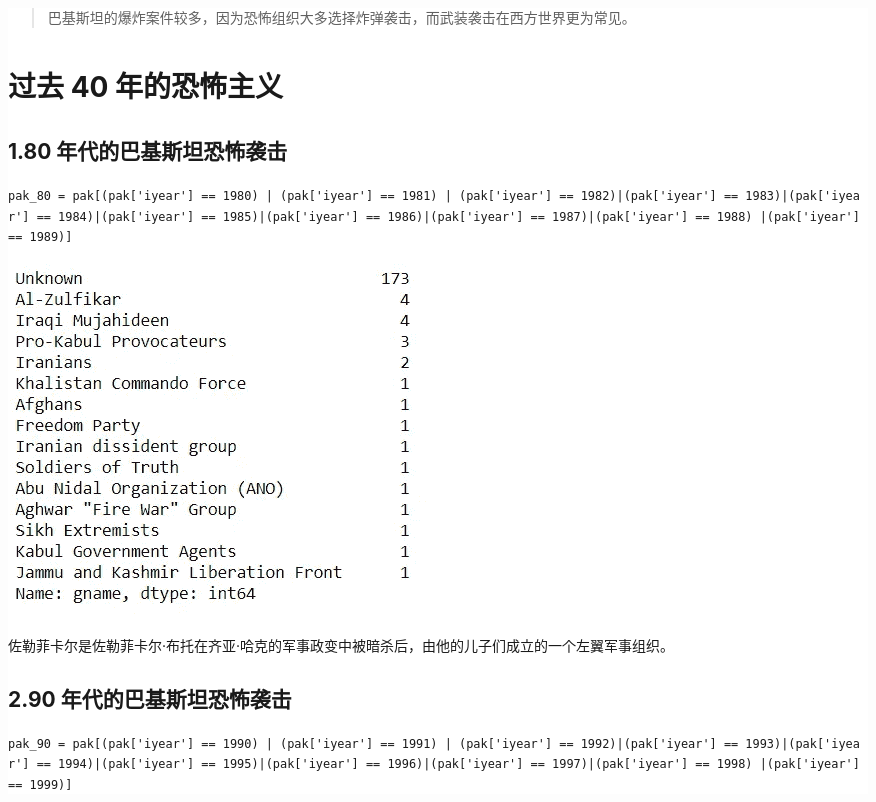 > 巴基斯坦的爆炸案件较多，因为恐怖组织大多选择炸弹袭击，而武装袭击在西方世界更为常见。

# 过去 40 年的恐怖主义

## 1.80 年代的巴基斯坦恐怖袭击

```
pak_80 = pak[(pak['iyear'] == 1980) | (pak['iyear'] == 1981) | (pak['iyear'] == 1982)|(pak['iyear'] == 1983)|(pak['iyear'] == 1984)|(pak['iyear'] == 1985)|(pak['iyear'] == 1986)|(pak['iyear'] == 1987)|(pak['iyear'] == 1988) |(pak['iyear'] == 1989)]
```

![](img/39ef483d5d2ad3b4a6477bc1ddc83fbb.png)

佐勒菲卡尔是佐勒菲卡尔·布托在齐亚·哈克的军事政变中被暗杀后，由他的儿子们成立的一个左翼军事组织。

## 2.90 年代的巴基斯坦恐怖袭击

```
pak_90 = pak[(pak['iyear'] == 1990) | (pak['iyear'] == 1991) | (pak['iyear'] == 1992)|(pak['iyear'] == 1993)|(pak['iyear'] == 1994)|(pak['iyear'] == 1995)|(pak['iyear'] == 1996)|(pak['iyear'] == 1997)|(pak['iyear'] == 1998) |(pak['iyear'] == 1999)]
```
